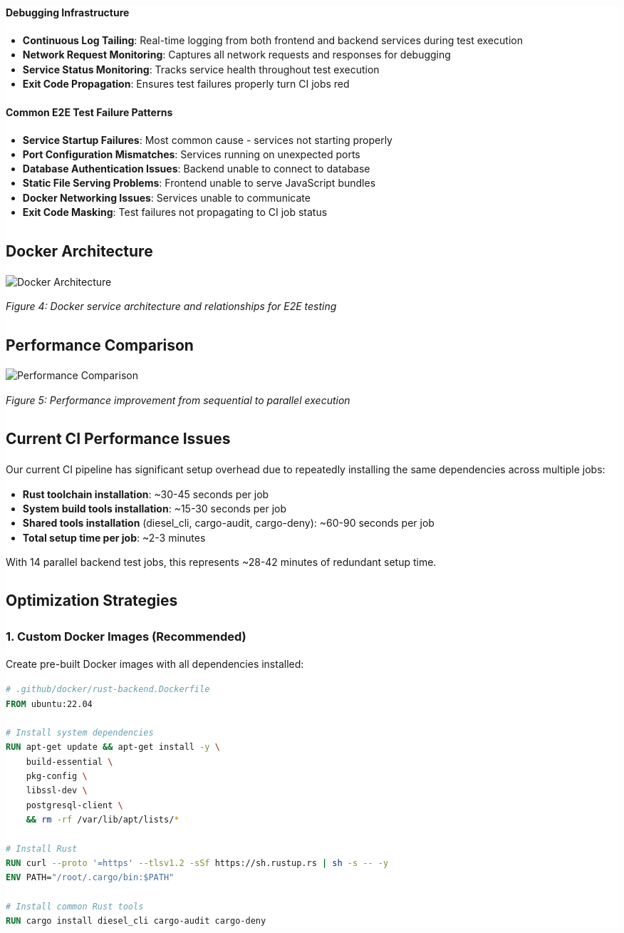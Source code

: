 #### Debugging Infrastructure
- **Continuous Log Tailing**: Real-time logging from both frontend and backend services during test execution
- **Network Request Monitoring**: Captures all network requests and responses for debugging
- **Service Status Monitoring**: Tracks service health throughout test execution
- **Exit Code Propagation**: Ensures test failures properly turn CI jobs red

#### Common E2E Test Failure Patterns
- **Service Startup Failures**: Most common cause - services not starting properly
- **Port Configuration Mismatches**: Services running on unexpected ports
- **Database Authentication Issues**: Backend unable to connect to database
- **Static File Serving Problems**: Frontend unable to serve JavaScript bundles
- **Docker Networking Issues**: Services unable to communicate
- **Exit Code Masking**: Test failures not propagating to CI job status

## Docker Architecture

![Docker Architecture](charts/docker-architecture.svg)

*Figure 4: Docker service architecture and relationships for E2E testing*

## Performance Comparison

![Performance Comparison](charts/performance-comparison.svg)

*Figure 5: Performance improvement from sequential to parallel execution*

## Current CI Performance Issues

Our current CI pipeline has significant setup overhead due to repeatedly installing the same dependencies across multiple jobs:

- **Rust toolchain installation**: ~30-45 seconds per job
- **System build tools installation**: ~15-30 seconds per job  
- **Shared tools installation** (diesel_cli, cargo-audit, cargo-deny): ~60-90 seconds per job
- **Total setup time per job**: ~2-3 minutes

With 14 parallel backend test jobs, this represents ~28-42 minutes of redundant setup time.

## Optimization Strategies

### 1. Custom Docker Images (Recommended)

Create pre-built Docker images with all dependencies installed:

```dockerfile
# .github/docker/rust-backend.Dockerfile
FROM ubuntu:22.04

# Install system dependencies
RUN apt-get update && apt-get install -y \
    build-essential \
    pkg-config \
    libssl-dev \
    postgresql-client \
    && rm -rf /var/lib/apt/lists/*

# Install Rust
RUN curl --proto '=https' --tlsv1.2 -sSf https://sh.rustup.rs | sh -s -- -y
ENV PATH="/root/.cargo/bin:$PATH"

# Install common Rust tools
RUN cargo install diesel_cli cargo-audit cargo-deny
```